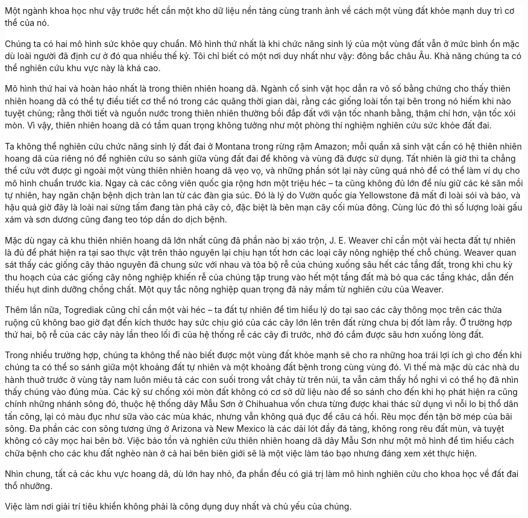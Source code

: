 Một ngành khoa học như vậy trước hết cần một kho dữ liệu nền tảng cùng tranh ảnh về cách một vùng đất khỏe mạnh duy trì cơ thể của nó.

Chúng ta có hai mô hình sức khỏe quy chuẩn. Mô hình thứ nhất là khi chức năng sinh lý của một vùng đất vẫn ở mức bình ổn mặc dù loài người đã định cư ở đó qua nhiều thế kỷ. Tôi chỉ biết có một nơi duy nhất như vậy: đông bắc châu Âu. Khả năng chúng ta có thể nghiên cứu khu vực này là khá cao.

Mô hình thứ hai và hoàn hảo nhất là trong thiên nhiên hoang dã. Ngành cổ sinh vật học dẫn ra vô số bằng chứng cho thấy thiên nhiên hoang dã có thể tự điều tiết cơ thể nó trong các quãng thời gian dài, rằng các giống loài tồn tại bên trong nó hiếm khi nào tuyệt chủng; rằng thời tiết và nguồn nước trong thiên nhiên thường bồi đắp đất với vận tốc nhanh bằng, thậm chí hơn, vận tốc xói mòn. Vì vậy, thiên nhiên hoang dã có tầm quan trọng không tưởng như một phòng thí nghiệm nghiên cứu sức khỏe đất đai.

Ta không thể nghiên cứu chức năng sinh lý đất đai ở Montana trong rừng rậm Amazon; mỗi quần xã sinh vật cần có hệ thiên nhiên hoang dã của riêng nó để nghiên cứu so sánh giữa vùng đất đai để không và vùng đã được sử dụng. Tất nhiên là giờ thì ta chẳng thể cứu vớt được gì ngoài một vùng thiên nhiên hoang dã vẹo vọ, và những phần sót lại này cũng quá nhỏ để có thể làm ví dụ cho mô hình chuẩn trước kia. Ngay cả các công viên quốc gia rộng hơn một triệu héc – ta cũng không đủ lớn để níu giữ các kẻ săn mồi tự nhiên, hay ngăn chặn bệnh dịch tràn lan từ các đàn gia súc. Đó là lý do Vườn quốc gia Yellowstone đã mất đi loài sói và báo, và hậu quả giờ đây là loài nai sừng tấm đang tàn phá cây cỏ, đặc biệt là bên mạn cây cối mùa đông. Cùng lúc đó thì số lượng loài gấu xám và sơn dương cũng đang teo tóp dần do dịch bệnh.

Mặc dù ngay cả khu thiên nhiên hoang dã lớn nhất cũng đã phần nào bị xáo trộn, J. E. Weaver chỉ cần một vài hecta đất tự nhiên là đủ để phát hiện ra tại sao thực vật trên thảo nguyên lại chịu hạn tốt hơn các loại cây nông nghiệp thế chỗ chúng. Weaver quan sát thấy các giống cây thảo nguyên đã chung sức với nhau và tỏa bộ rễ của chúng xuống sâu hết các tầng đất, trong khi chu kỳ thu hoạch của các giống cây nông nghiệp khiến rễ của chúng tập trung vào hết một tầng đất mà bỏ qua các tầng khác, dẫn đến thiếu hụt dinh dưỡng chồng chất. Một quy tắc nông nghiệp quan trọng đã nảy mầm từ nghiên cứu của Weaver.

Thêm lần nữa, Togrediak cũng chỉ cần một vài héc – ta đất tự nhiên để tìm hiểu lý do tại sao các cây thông mọc trên các thửa ruộng cũ không bao giờ đạt đến kích thước hay sức chịu gió của các cây lớn lên trên đất rừng chưa bị đốt làm rẫy. Ở trường hợp thứ hai, bộ rễ của các cây này lần theo lối đi của hệ thống rễ các cây đi trước, nhờ đó cắm được sâu hơn xuống lòng đất.

Trong nhiều trường hợp, chúng ta không thể nào biết được một vùng đất khỏe mạnh sẽ cho ra những hoa trái lợi ích gì cho đến khi chúng ta có thể so sánh giữa một khoảng đất tự nhiên và một khoảng đất bệnh trong cùng vùng đó. Vì thế mà mặc dù các nhà du hành thuở trước ở vùng tây nam luôn miêu tả các con suối trong vắt chảy từ trên núi, ta vẫn cảm thấy hồ nghi vì có thể họ đã nhìn thấy chúng vào đúng mùa. Các kỹ sư chống xói mòn đất không có cơ sở dữ liệu nào để so sánh cho đến khi họ phát hiện ra cũng chính những nhánh sông đó, thuộc hệ thống dãy Mẫu Sơn ở Chihuahua vốn chưa từng được khai thác sử dụng vì nỗi lo bị thổ dân tấn công, lại có màu đục như sữa vào các mùa khác, nhưng vẫn không quá đục để câu cá hồi. Rêu mọc đến tận bờ mép của bãi sông. Đa phần các con sông tương ứng ở Arizona và New Mexico là các dải lót đầy đá tảng, không rong rêu đất mùn, và tuyệt không có cây mọc hai bên bờ. Việc bảo tồn và nghiên cứu thiên nhiên hoang dã dãy Mẫu Sơn như một mô hình để tìm hiểu cách chữa bệnh cho các khu đất nghèo nàn ở cả hai bên biên giới sẽ là một việc làm táo bạo nhưng đáng xem xét thực hiện.

Nhìn chung, tất cả các khu vực hoang dã, dù lớn hay nhỏ, đa phần đều có giá trị làm mô hình nghiên cứu cho khoa học về đất đai thổ nhưỡng.

Việc làm nơi giải trí tiêu khiển không phải là công dụng duy nhất và chủ yếu của chúng.
